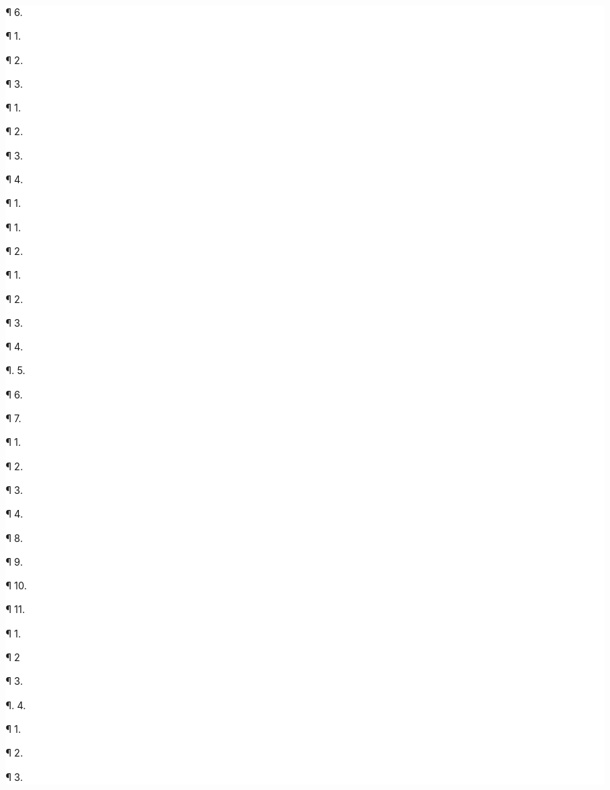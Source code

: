 ¶ 6.

¶ 1.

¶ 2.

¶ 3.

¶ 1.

¶ 2.

¶ 3.

¶ 4.

¶ 1.

¶ 1.

¶ 2.

¶ 1.

¶ 2.

¶ 3.

¶ 4.

¶. 5.

¶ 6.

¶ 7.

¶ 1.

¶ 2. 

¶ 3.

¶ 4. 

¶ 8.

¶ 9.

¶ 10.

¶ 11.

¶ 1. 

¶ 2 

¶ 3.

¶. 4.

¶ 1.

¶ 2.

¶ 3.
